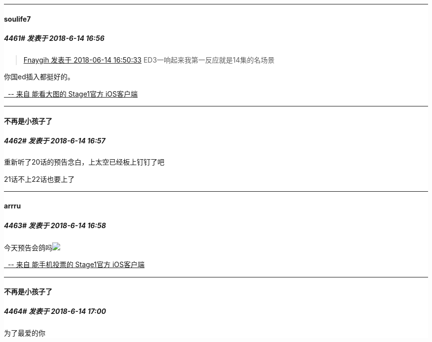 


*****

####  soulife7  
##### 4461#       发表于 2018-6-14 16:56


<blockquote><a href="httphttps://bbs.saraba1st.com/2b/forum.php?mod=redirect&amp;goto=findpost&amp;pid=39988489&amp;ptid=1706960" target="_blank">Fnaygih 发表于 2018-06-14 16:50:33</a>
ED3一响起来我第一反应就是14集的名场景</blockquote>你国ed插入都挺好的。

[  -- 来自 能看大图的 Stage1官方 iOS客户端](https://itunes.apple.com/fi/app/saraba1st/id1221237470?mt=8)







*****

####  不再是小孩子了  
##### 4462#       发表于 2018-6-14 16:57




重新听了20话的预告念白，上太空已经板上钉钉了吧

21话不上22话也要上了







*****

####  arrru  
##### 4463#       发表于 2018-6-14 16:58




今天预告会鸽吗<img src="https://static.saraba1st.com/image/smiley/face2017/068.png" referrerpolicy="no-referrer">

[  -- 来自 能手机投票的 Stage1官方 iOS客户端](https://itunes.apple.com/fi/app/saraba1st/id1221237470?mt=8)







*****

####  不再是小孩子了  
##### 4464#       发表于 2018-6-14 17:00




为了最爱的你

